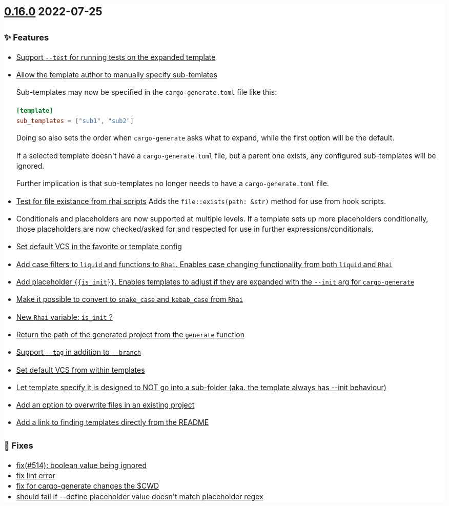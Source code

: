 ## [0.16.0] 2022-07-25
[0.16.0]: https://github.com/cargo-generate/cargo-generate/compare/v0.15.2...v0.16.0

### ✨ Features
- [Support `--test` for running tests on the expanded template](https://github.com/cargo-generate/cargo-generate/pull/699)
- [Allow the template author to manually specify sub-temlates](https://github.com/cargo-generate/cargo-generate/pull/693)

  Sub-templates may now be specified in the `cargo-generate.toml` file like this:
  ```toml
  [template]
  sub_templates = ["sub1", "sub2"]
  ```
  Doing so also sets the order when `cargo-generate` asks what to expand, while the first option will be the default.

  If a selected template doesn't have a `cargo-generate.toml` file, but a parent one exists, any configured sub-templates will be ignored.

  Further implication is that sub-templates no longer needs to have a `cargo-generate.toml` file.
- [Test for file existance from rhai scripts](https://github.com/cargo-generate/cargo-generate/pull/690)
  Adds the `file::exists(path: &str)` method for use from hook scripts.
- Conditionals and placeholders are now supported at multiple levels.
  If a template sets up more placeholders conditionally, those placeholders are now checked/asked
  for and respected for use in further expressions/conditionals.
- [Set default VCS in the favorite or template config](https://github.com/cargo-generate/cargo-generate/issues/635)
- [Add case filters to `liquid` and functions to `Rhai`. Enables case changing functionality from both `liquid` and `Rhai`](https://github.com/cargo-generate/cargo-generate/issues/638)
- [Add placeholder `{{is_init}}`. Enables templates to adjust if they are expanded with the `--init` arg for `cargo-generate`](https://github.com/cargo-generate/cargo-generate/issues/649)
- [Make it possible to convert to `snake_case` and `kebab_case` from `Rhai`](https://github.com/cargo-generate/cargo-generate/pull/662)
- [New `Rhai` variable: `is_init` ?](https://github.com/cargo-generate/cargo-generate/pull/661)
- [Return the path of the generated project from the `generate` function](https://github.com/cargo-generate/cargo-generate/pull/666)
- [Support `--tag` in addition to `--branch`](https://github.com/cargo-generate/cargo-generate/pull/671)
- [Set default VCS from within templates](https://github.com/cargo-generate/cargo-generate/pull/677)
- [Let template specify it is designed to NOT go into a sub-folder (aka. the template always has --init behaviour)](https://github.com/cargo-generate/cargo-generate/pull/680)
- [Add an option to overwrite files in an existing project](https://github.com/cargo-generate/cargo-generate/pull/691)
- [Add a link to finding templates directly from the README](https://github.com/cargo-generate/cargo-generate/pull/700)

### 🤕 Fixes
- [fix(#514): boolean value being ignored](https://github.com/cargo-generate/cargo-generate/pull/669)
- [fix lint error](https://github.com/cargo-generate/cargo-generate/pull/678)
- [fix for cargo-generate changes the $CWD](https://github.com/cargo-generate/cargo-generate/pull/688)
- [should fail if --define placeholder value doesn't match placeholder regex](https://github.com/cargo-generate/cargo-generate/pull/692)


[0.23.4]: https://github.com/cargo-generate/cargo-generate/compare/0.23.3...0.23.4
[0.23.3]: https://github.com/cargo-generate/cargo-generate/compare/0.23.2...0.23.3
[0.23.2]: https://github.com/cargo-generate/cargo-generate/compare/0.23.1...0.23.2
[0.23.1]: https://github.com/cargo-generate/cargo-generate/compare/0.23.0...0.23.1
[0.23.0]: https://github.com/cargo-generate/cargo-generate/compare/0.22.1...0.23.0
[0.22.1]: https://github.com/cargo-generate/cargo-generate/compare/0.22.0...0.22.1
[0.22.0]: https://github.com/cargo-generate/cargo-generate/compare/0.21.3...0.22.0
[0.21.3]: https://github.com/cargo-generate/cargo-generate/compare/0.21.2...0.21.3
[0.21.2]: https://github.com/cargo-generate/cargo-generate/compare/0.21.1...0.21.2
[0.21.1]: https://github.com/cargo-generate/cargo-generate/compare/0.21.0...0.21.1
[0.21.0]: https://github.com/cargo-generate/cargo-generate/compare/0.20.0...0.21.0
[0.20.0]: https://github.com/cargo-generate/cargo-generate/compare/0.19.0...0.20.0
[0.19.0]: https://github.com/cargo-generate/cargo-generate/compare/0.18.5...0.19.0
[0.18.5]: https://github.com/cargo-generate/cargo-generate/compare/v0.18.4...v0.18.5
[0.18.4]: https://github.com/cargo-generate/cargo-generate/compare/v0.18.3...v0.18.4
[0.18.3]: https://github.com/cargo-generate/cargo-generate/compare/v0.18.2...v0.18.3
[0.18.2]: https://github.com/cargo-generate/cargo-generate/compare/v0.18.1...v0.18.2
[0.18.1]: https://github.com/cargo-generate/cargo-generate/compare/v0.18.0...v0.18.1
[0.18.0]: https://github.com/cargo-generate/cargo-generate/compare/v0.17.6...v0.18.0
[0.17.6]: https://github.com/cargo-generate/cargo-generate/compare/v0.17.5...v0.17.6
[0.17.5]: https://github.com/cargo-generate/cargo-generate/compare/v0.17.4...v0.17.5
[0.17.4]: https://github.com/cargo-generate/cargo-generate/compare/v0.17.3...v0.17.4
[0.17.3]: https://github.com/cargo-generate/cargo-generate/compare/v0.17.2...v0.17.3
[0.17.2]: https://github.com/cargo-generate/cargo-generate/compare/v0.17.1...v0.17.2
[0.17.1]: https://github.com/cargo-generate/cargo-generate/compare/v0.17.0...v0.17.1
[0.17.0]: https://github.com/cargo-generate/cargo-generate/compare/v0.16.0...v0.17.0
[0.15.2]: https://github.com/cargo-generate/cargo-generate/compare/v0.15.1...v0.15.2
[0.15.1]: https://github.com/cargo-generate/cargo-generate/compare/v0.15.0...v0.15.1
[0.15.0]: https://github.com/cargo-generate/cargo-generate/compare/v0.14.0...v0.15.0
[0.14.0]: https://github.com/cargo-generate/cargo-generate/compare/v0.13.1...v0.14.0
[0.13.1]: https://github.com/cargo-generate/cargo-generate/compare/v0.13.0...v0.13.1
[0.13.0]: https://github.com/cargo-generate/cargo-generate/compare/v0.12.0...v0.13.0
[0.12.0]: https://github.com/cargo-generate/cargo-generate/compare/v0.11.1...v0.12.0
[0.11.1]: https://github.com/cargo-generate/cargo-generate/compare/v0.11.0...v0.11.1
[0.11.0]: https://github.com/cargo-generate/cargo-generate/compare/v0.10.3...v0.11.0
[0.10.3]: https://github.com/cargo-generate/cargo-generate/compare/v0.10.2...v0.10.3
[0.10.2]: https://github.com/cargo-generate/cargo-generate/compare/v0.10.1...v0.10.2
[0.10.1]: https://github.com/cargo-generate/cargo-generate/compare/v0.10.0...v0.10.1
  [xortive]: https://github.com/xortive
  [pull/188]: https://github.com/ashleygwilliams/cargo-generate/pull/188
  [antweiss]: https://github.com/antweiss
  [pull/123]: https://github.com/ashleygwilliams/cargo-generate/pull/123
  [Sreyas-Sreelal]: https://github.com/Sreyas-Sreelal
  [pull/121]: https://github.com/ashleygwilliams/cargo-generate/pull/121
[0.10.0]: https://github.com/cargo-generate/cargo-generate/compare/v0.9.0...v0.10.0
[0.9.0]: https://github.com/cargo-generate/cargo-generate/compare/v0.8.0...v0.9.0
[0.8.0]: https://github.com/cargo-generate/cargo-generate/compare/v0.7.2...v0.8.0
[0.7.2]: https://github.com/cargo-generate/cargo-generate/compare/v0.7.1...v0.7.2
[0.7.1]: https://github.com/cargo-generate/cargo-generate/compare/v0.7.0...v0.7.1
[0.7.0]: https://github.com/cargo-generate/cargo-generate/compare/v0.6.1...v0.7.0
[0.6.1]: https://github.com/cargo-generate/cargo-generate/compare/v0.6.0...v0.6.1
[0.6.0]: https://github.com/cargo-generate/cargo-generate/compare/v0.6.0-alpha.2...v0.6.0
[0.6.0-alpha.2]: https://github.com/cargo-generate/cargo-generate/compare/v0.6.0-alpha.1...v0.6.0-alpha.2
[0.6.0-alpha.1]: https://github.com/cargo-generate/cargo-generate/compare/v0.5.3...v0.6.0-alpha.1
[0.5.3]: https://github.com/cargo-generate/cargo-generate/compare/v0.5.2...v0.5.3
[0.5.2]: https://github.com/cargo-generate/cargo-generate/compare/v0.5.1...v0.5.2